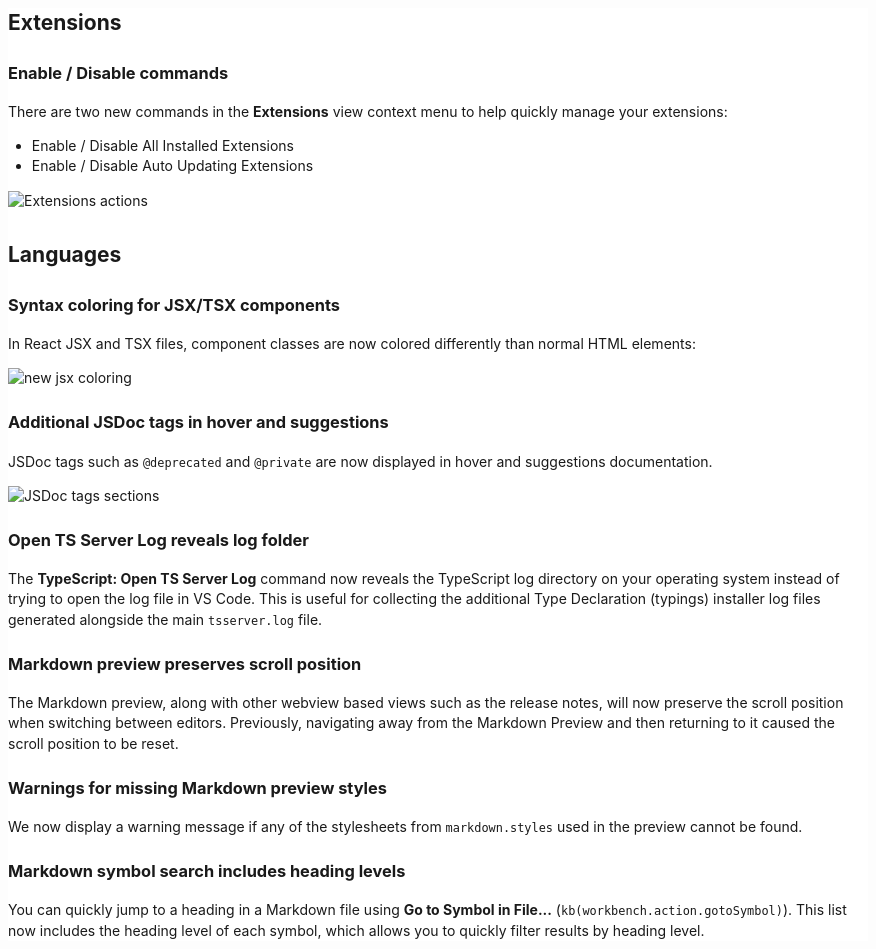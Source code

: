 ## Extensions

### Enable / Disable commands

There are two new commands in the **Extensions** view context menu to help
quickly manage your extensions:

- Enable / Disable All Installed Extensions
- Enable / Disable Auto Updating Extensions

![Extensions actions](images/1_13/extensions-actions.png)

## Languages

### Syntax coloring for JSX/TSX components

In React JSX and TSX files, component classes are now colored differently than
normal HTML elements:

![new jsx coloring](images/1_13/jsx-new-coloring.png)

### Additional JSDoc tags in hover and suggestions

JSDoc tags such as `@deprecated` and `@private` are now displayed in hover and
suggestions documentation.

![JSDoc tags sections](images/1_13/jsdocs.png)

### Open TS Server Log reveals log folder

The **TypeScript: Open TS Server Log** command now reveals the TypeScript log
directory on your operating system instead of trying to open the log file in VS
Code. This is useful for collecting the additional Type Declaration (typings)
installer log files generated alongside the main `tsserver.log` file.

### Markdown preview preserves scroll position

The Markdown preview, along with other webview based views such as the release
notes, will now preserve the scroll position when switching between editors.
Previously, navigating away from the Markdown Preview and then returning to it
caused the scroll position to be reset.

### Warnings for missing Markdown preview styles

We now display a warning message if any of the stylesheets from
`markdown.styles` used in the preview cannot be found.

### Markdown symbol search includes heading levels

You can quickly jump to a heading in a Markdown file using **Go to Symbol in
File...** (`kb(workbench.action.gotoSymbol)`). This list now includes the
heading level of each symbol, which allows you to quickly filter results by
heading level.
